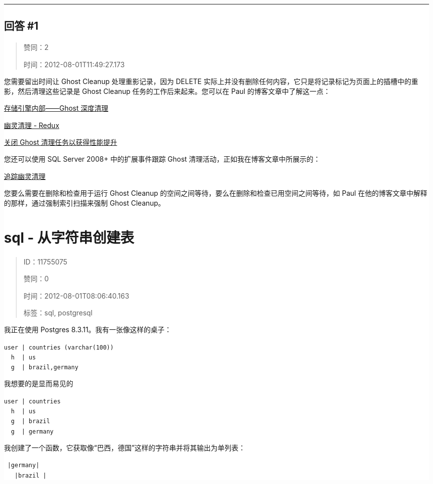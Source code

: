 * * *

## 回答 #1

> 赞同：2
> 
> 时间：2012-08-01T11:49:27.173

您需要留出时间让 Ghost Cleanup 处理重影记录，因为 DELETE 实际上并没有删除任何内容，它只是将记录标记为页面上的插槽中的重影，然后清理这些记录是 Ghost Cleanup 任务的工作后来起来。您可以在 Paul 的博客文章中了解这一点：

[存储引擎内部——Ghost 深度清理](http://www.sqlskills.com/blogs/paul/post/inside-the-storage-engine-ghost-cleanup-in-depth.aspx)

[幽灵清理 - Redux](http://www.sqlskills.com/BLOGS/PAUL/post/Ghost-cleanup-redux.aspx)

[关闭 Ghost 清理任务以获得性能提升](http://www.sqlskills.com/BLOGS/PAUL/post/Turning-off-the-ghost-cleanup-task-for-a-performance-gain.aspx)

您还可以使用 SQL Server 2008+ 中的扩展事件跟踪 Ghost 清理活动，正如我在博客文章中所展示的：

[追踪幽灵清理](http://sqlskills.com/blogs/jonathan/post/An-XEvent-a-Day-%2815-of-31%29-Tracking-Ghost-Cleanup.aspx)

您要么需要在删除和检查用于运行 Ghost Cleanup 的空间之间等待，要么在删除和检查已用空间之间等待，如 Paul 在他的博客文章中解释的那样，通过强制索引扫描来强制 Ghost Cleanup。

# sql - 从字符串创建表

> ID：11755075
> 
> 赞同：0
> 
> 时间：2012-08-01T08:06:40.163
> 
> 标签：sql, postgresql

我正在使用 Postgres 8.3.11。我有一张像这样的桌子：

```
user | countries (varchar(100))
  h  | us
  g  | brazil,germany 
```

我想要的是显而易见的

```
user | countries
  h  | us
  g  | brazil
  g  | germany 
```

我创建了一个函数，它获取像“巴西，德国”这样的字符串并将其输出为单列表：

```
 |germany|
   |brazil | 
```
